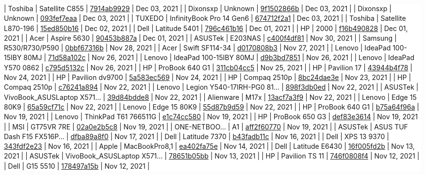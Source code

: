 | Toshiba       | Satellite C855              | [7914ab9929](https://linux-hardware.org/?probe=7914ab9929) | Dec 03, 2021 |
| Dixonsxp      | Unknown                     | [9f1502866b](https://linux-hardware.org/?probe=9f1502866b) | Dec 03, 2021 |
| Dixonsxp      | Unknown                     | [093fef7eaa](https://linux-hardware.org/?probe=093fef7eaa) | Dec 03, 2021 |
| TUXEDO        | InfinityBook Pro 14 Gen6    | [674712f2a1](https://linux-hardware.org/?probe=674712f2a1) | Dec 03, 2021 |
| Toshiba       | Satellite L870-196          | [15ed850b16](https://linux-hardware.org/?probe=15ed850b16) | Dec 02, 2021 |
| Dell          | Latitude 5401               | [796c461b16](https://linux-hardware.org/?probe=796c461b16) | Dec 01, 2021 |
| HP            | 2000                        | [f16b490828](https://linux-hardware.org/?probe=f16b490828) | Dec 01, 2021 |
| Acer          | Aspire 5630                 | [90453b887a](https://linux-hardware.org/?probe=90453b887a) | Dec 01, 2021 |
| ASUSTek       | E203NAS                     | [c400f4df81](https://linux-hardware.org/?probe=c400f4df81) | Nov 30, 2021 |
| Samsung       | R530/R730/P590              | [0bbf67316b](https://linux-hardware.org/?probe=0bbf67316b) | Nov 28, 2021 |
| Acer          | Swift SF114-34              | [d0170808b3](https://linux-hardware.org/?probe=d0170808b3) | Nov 27, 2021 |
| Lenovo        | IdeaPad 100-15IBY 80MJ      | [71d58a102c](https://linux-hardware.org/?probe=71d58a102c) | Nov 26, 2021 |
| Lenovo        | IdeaPad 100-15IBY 80MJ      | [d9b3bd7851](https://linux-hardware.org/?probe=d9b3bd7851) | Nov 26, 2021 |
| Lenovo        | IdeaPad Y570 0862           | [c795d5132c](https://linux-hardware.org/?probe=c795d5132c) | Nov 26, 2021 |
| HP            | ProBook 640 G1              | [311cb04cc5](https://linux-hardware.org/?probe=311cb04cc5) | Nov 25, 2021 |
| HP            | Pavilion 17                 | [43944b4f78](https://linux-hardware.org/?probe=43944b4f78) | Nov 24, 2021 |
| HP            | Pavilion dv9700             | [5a583ec569](https://linux-hardware.org/?probe=5a583ec569) | Nov 24, 2021 |
| HP            | Compaq 2510p                | [8bc24dae3e](https://linux-hardware.org/?probe=8bc24dae3e) | Nov 23, 2021 |
| HP            | Compaq 2510p                | [c76241a894](https://linux-hardware.org/?probe=c76241a894) | Nov 22, 2021 |
| Lenovo        | Legion Y540-17IRH-PG0 81... | [898f3db0ed](https://linux-hardware.org/?probe=898f3db0ed) | Nov 22, 2021 |
| ASUSTek       | VivoBook_ASUSLaptop X571... | [39d84bdde8](https://linux-hardware.org/?probe=39d84bdde8) | Nov 22, 2021 |
| Alienware     | M17x                        | [13acf7a3f9](https://linux-hardware.org/?probe=13acf7a3f9) | Nov 22, 2021 |
| Lenovo        | Edge 15 80K9                | [65a59cf71c](https://linux-hardware.org/?probe=65a59cf71c) | Nov 22, 2021 |
| Lenovo        | Edge 15 80K9                | [55d87b9d59](https://linux-hardware.org/?probe=55d87b9d59) | Nov 22, 2021 |
| HP            | ProBook 640 G1              | [b75a64f96a](https://linux-hardware.org/?probe=b75a64f96a) | Nov 19, 2021 |
| Lenovo        | ThinkPad T61 766511G        | [e1c74cc580](https://linux-hardware.org/?probe=e1c74cc580) | Nov 19, 2021 |
| HP            | ProBook 650 G3              | [def83e3614](https://linux-hardware.org/?probe=def83e3614) | Nov 19, 2021 |
| MSI           | GT75VR 7RE                  | [02a0e2b5c8](https://linux-hardware.org/?probe=02a0e2b5c8) | Nov 19, 2021 |
| ONE-NETBOO... | A1                          | [aff2f60770](https://linux-hardware.org/?probe=aff2f60770) | Nov 19, 2021 |
| ASUSTek       | ASUS TUF Dash F15 FX516P... | [dfba89a8f0](https://linux-hardware.org/?probe=dfba89a8f0) | Nov 17, 2021 |
| Dell          | Latitude 7370               | [b43fadb11c](https://linux-hardware.org/?probe=b43fadb11c) | Nov 16, 2021 |
| Dell          | XPS 13 9370                 | [343fdf2e23](https://linux-hardware.org/?probe=343fdf2e23) | Nov 16, 2021 |
| Apple         | MacBookPro8,1               | [ea402fa75e](https://linux-hardware.org/?probe=ea402fa75e) | Nov 14, 2021 |
| Dell          | Latitude E6430              | [16f005fd2b](https://linux-hardware.org/?probe=16f005fd2b) | Nov 13, 2021 |
| ASUSTek       | VivoBook_ASUSLaptop X571... | [78651b05bb](https://linux-hardware.org/?probe=78651b05bb) | Nov 13, 2021 |
| HP            | Pavilion TS 11              | [746f0808f4](https://linux-hardware.org/?probe=746f0808f4) | Nov 12, 2021 |
| Dell          | G15 5510                    | [178497a15b](https://linux-hardware.org/?probe=178497a15b) | Nov 12, 2021 |
